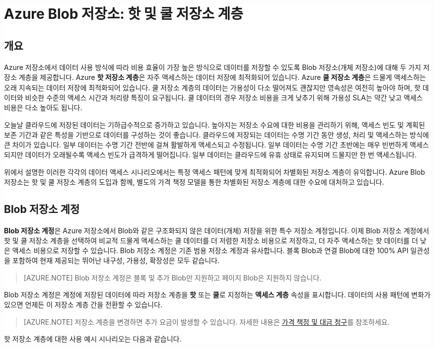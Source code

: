 <properties
    pageTitle="Blob용 Azure 쿨 저장소 | Microsoft Azure"
    description="Azure Blob 저장소용 저장소 계층에서 액세스 패턴에 기반하여 개체 데이터에 대한 비용 효율적인 저장소를 제공합니다. 쿨 저장소 계층은 비교적 드물게 액세스하는 데이터에 최적화되어 있습니다."
    services="storage"
    documentationCenter=""
    authors="michaelhauss"
    manager="vamshik"
    editor="tysonn"/>

<tags
    ms.service="storage"
    ms.workload="storage"
    ms.tgt_pltfrm="na"
    ms.devlang="na"
    ms.topic="get-started-article"
    ms.date="09/20/2016"
    ms.author="mihauss;robinsh"/>


# Azure Blob 저장소: 핫 및 쿨 저장소 계층

## 개요

Azure 저장소에서 데이터 사용 방식에 따라 비용 효율이 가장 높은 방식으로 데이터를 저장할 수 있도록 Blob 저장소(개체 저장소)에 대해 두 가지 저장소 계층을 제공합니다. Azure **핫 저장소 계층**은 자주 액세스하는 데이터 저장에 최적화되어 있습니다. Azure **쿨 저장소 계층**은 드물게 액세스하는 오래 지속되는 데이터 저장에 최적화되어 있습니다. 쿨 저장소 계층의 데이터는 가용성이 다소 떨어져도 괜찮지만 영속성은 여전히 높아야 하며, 핫 데이터와 비슷한 수준의 액세스 시간과 처리량 특징이 요구됩니다. 쿨 데이터의 경우 저장소 비용을 크게 낮추기 위해 가용성 SLA는 약간 낮고 액세스 비용은 다소 높아도 됩니다.

오늘날 클라우드에 저장된 데이터는 기하급수적으로 증가하고 있습니다. 높아지는 저장소 수요에 대한 비용을 관리하기 위해, 액세스 빈도 및 계획된 보존 기간과 같은 특성을 기반으로 데이터를 구성하는 것이 좋습니다. 클라우드에 저장되는 데이터는 수명 기간 동안 생성, 처리 및 액세스하는 방식에 큰 차이가 있습니다. 일부 데이터는 수명 기간 전반에 걸쳐 활발하게 액세스되고 수정됩니다. 일부 데이터는 수명 기간 초반에는 매우 빈번하게 액세스되지만 데이터가 오래될수록 액세스 빈도가 급격하게 떨어집니다. 일부 데이터는 클라우드에 유휴 상태로 유지되며 드물지만 한 번 액세스됩니다.

위에서 설명한 이러한 각각의 데이터 액세스 시나리오에서는 특정 액세스 패턴에 맞게 최적화되어 차별화된 저장소 계층이 유익합니다. Azure Blob 저장소는 핫 및 쿨 저장소 계층의 도입과 함께, 별도의 가격 책정 모델을 통한 차별화된 저장소 계층에 대한 수요에 대처하고 있습니다.

## Blob 저장소 계정

**Blob 저장소 계정**은 Azure 저장소에서 Blob와 같은 구조화되지 않은 데이터(개체) 저장을 위한 특수 저장소 계정입니다. 이제 Blob 저장소 계정에서 핫 및 쿨 저장소 계층을 선택하여 비교적 드물게 액세스하는 쿨 데이터를 더 저렴한 저장소 비용으로 저장하고, 더 자주 액세스하는 핫 데이터를 더 낮은 액세스 비용으로 저장할 수 있습니다. Blob 저장소 계정은 기존 범용 저장소 계정과 유사합니다. 블록 Blob과 연결 Blob에 대한 100% API 일관성을 포함하여 현재 제공되는 뛰어난 내구성, 가용성, 확장성은 모두 같습니다.

> [AZURE.NOTE] Blob 저장소 계정은 블록 및 추가 Blob만 지원하고 페이지 Blob은 지원하지 않습니다.

Blob 저장소 계정은 계정에 저장된 데이터에 따라 저장소 계층을 **핫** 또는 **쿨**로 지정하는 **액세스 계층** 속성을 표시합니다. 데이터의 사용 패턴에 변화가 있으면 언제든 이 저장소 계층 간을 전환할 수 있습니다.

> [AZURE.NOTE] 저장소 계층을 변경하면 추가 요금이 발생할 수 있습니다. 자세한 내용은 [가격 책정 및 대금 청구](storage-blob-storage-tiers.md#pricing-and-billing)를 참조하세요.

핫 저장소 계층에 대한 사용 예시 시나리오는 다음과 같습니다.

